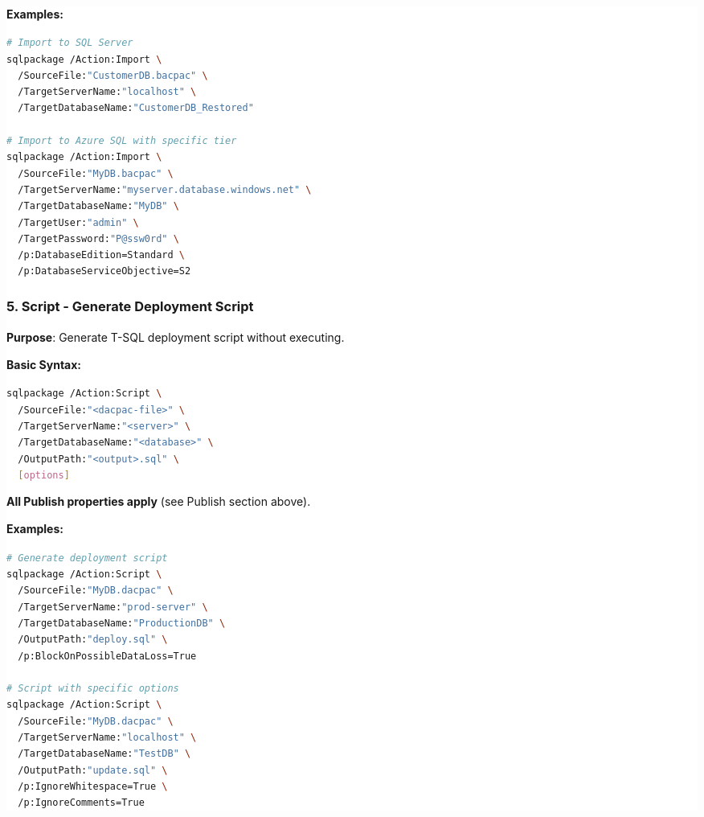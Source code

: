 **Examples:**
```bash
# Import to SQL Server
sqlpackage /Action:Import \
  /SourceFile:"CustomerDB.bacpac" \
  /TargetServerName:"localhost" \
  /TargetDatabaseName:"CustomerDB_Restored"

# Import to Azure SQL with specific tier
sqlpackage /Action:Import \
  /SourceFile:"MyDB.bacpac" \
  /TargetServerName:"myserver.database.windows.net" \
  /TargetDatabaseName:"MyDB" \
  /TargetUser:"admin" \
  /TargetPassword:"P@ssw0rd" \
  /p:DatabaseEdition=Standard \
  /p:DatabaseServiceObjective=S2
```

### 5. Script - Generate Deployment Script

**Purpose**: Generate T-SQL deployment script without executing.

**Basic Syntax:**
```bash
sqlpackage /Action:Script \
  /SourceFile:"<dacpac-file>" \
  /TargetServerName:"<server>" \
  /TargetDatabaseName:"<database>" \
  /OutputPath:"<output>.sql" \
  [options]
```

**All Publish properties apply** (see Publish section above).

**Examples:**
```bash
# Generate deployment script
sqlpackage /Action:Script \
  /SourceFile:"MyDB.dacpac" \
  /TargetServerName:"prod-server" \
  /TargetDatabaseName:"ProductionDB" \
  /OutputPath:"deploy.sql" \
  /p:BlockOnPossibleDataLoss=True

# Script with specific options
sqlpackage /Action:Script \
  /SourceFile:"MyDB.dacpac" \
  /TargetServerName:"localhost" \
  /TargetDatabaseName:"TestDB" \
  /OutputPath:"update.sql" \
  /p:IgnoreWhitespace=True \
  /p:IgnoreComments=True
```
